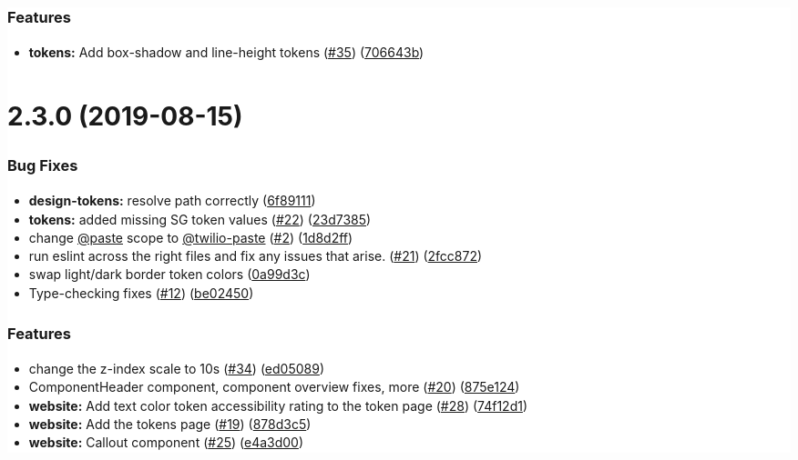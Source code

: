 ### Features

- **tokens:** Add box-shadow and line-height tokens ([#35](https://github.com/twilio-labs/paste/issues/35)) ([706643b](https://github.com/twilio-labs/paste/commit/706643b))

# 2.3.0 (2019-08-15)

### Bug Fixes

- **design-tokens:** resolve path correctly ([6f89111](https://github.com/twilio-labs/paste/commit/6f89111))
- **tokens:** added missing SG token values ([#22](https://github.com/twilio-labs/paste/issues/22)) ([23d7385](https://github.com/twilio-labs/paste/commit/23d7385))
- change [@paste](https://github.com/paste) scope to [@twilio-paste](https://github.com/twilio-paste) ([#2](https://github.com/twilio-labs/paste/issues/2)) ([1d8d2ff](https://github.com/twilio-labs/paste/commit/1d8d2ff))
- run eslint across the right files and fix any issues that arise. ([#21](https://github.com/twilio-labs/paste/issues/21)) ([2fcc872](https://github.com/twilio-labs/paste/commit/2fcc872))
- swap light/dark border token colors ([0a99d3c](https://github.com/twilio-labs/paste/commit/0a99d3c))
- Type-checking fixes ([#12](https://github.com/twilio-labs/paste/issues/12)) ([be02450](https://github.com/twilio-labs/paste/commit/be02450))

### Features

- change the z-index scale to 10s ([#34](https://github.com/twilio-labs/paste/issues/34)) ([ed05089](https://github.com/twilio-labs/paste/commit/ed05089))
- ComponentHeader component, component overview fixes, more ([#20](https://github.com/twilio-labs/paste/issues/20)) ([875e124](https://github.com/twilio-labs/paste/commit/875e124))
- **website:** Add text color token accessibility rating to the token page ([#28](https://github.com/twilio-labs/paste/issues/28)) ([74f12d1](https://github.com/twilio-labs/paste/commit/74f12d1))
- **website:** Add the tokens page ([#19](https://github.com/twilio-labs/paste/issues/19)) ([878d3c5](https://github.com/twilio-labs/paste/commit/878d3c5))
- **website:** Callout component ([#25](https://github.com/twilio-labs/paste/issues/25)) ([e4a3d00](https://github.com/twilio-labs/paste/commit/e4a3d00))
